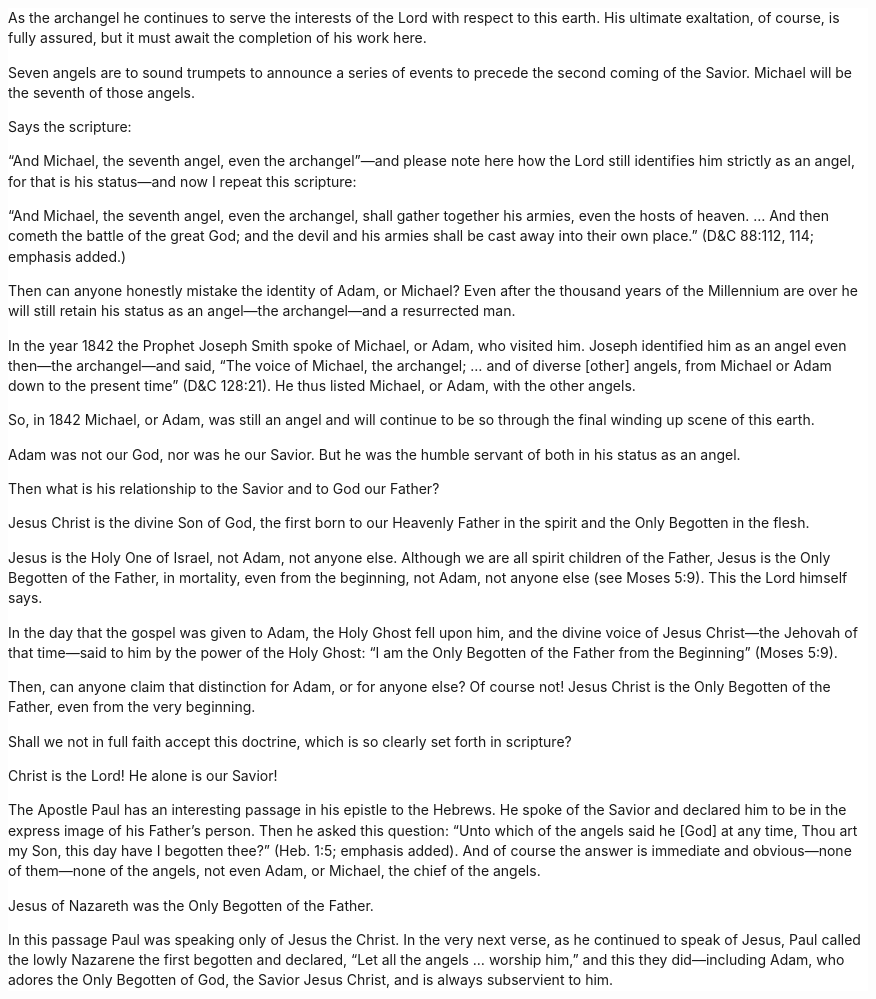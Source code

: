 As the archangel he continues to serve the interests of the Lord with respect to this earth. His ultimate exaltation, of course, is fully assured, but it must await the completion of his work here.

Seven angels are to sound trumpets to announce a series of events to precede the second coming of the Savior. Michael will be the seventh of those angels.

Says the scripture:

“And Michael, the seventh angel, even the archangel”—and please note here how the Lord still identifies him strictly as an angel, for that is his status—and now I repeat this scripture:

“And Michael, the seventh angel, even the archangel, shall gather together his armies, even the hosts of heaven. … And then cometh the battle of the great God; and the devil and his armies shall be cast away into their own place.” (D&C 88:112, 114; emphasis added.)

Then can anyone honestly mistake the identity of Adam, or Michael? Even after the thousand years of the Millennium are over he will still retain his status as an angel—the archangel—and a resurrected man.

In the year 1842 the Prophet Joseph Smith spoke of Michael, or Adam, who visited him. Joseph identified him as an angel even then—the archangel—and said, “The voice of Michael, the archangel; … and of diverse [other] angels, from Michael or Adam down to the present time” (D&C 128:21). He thus listed Michael, or Adam, with the other angels.

So, in 1842 Michael, or Adam, was still an angel and will continue to be so through the final winding up scene of this earth.

Adam was not our God, nor was he our Savior. But he was the humble servant of both in his status as an angel.

Then what is his relationship to the Savior and to God our Father?

Jesus Christ is the divine Son of God, the first born to our Heavenly Father in the spirit and the Only Begotten in the flesh.

Jesus is the Holy One of Israel, not Adam, not anyone else. Although we are all spirit children of the Father, Jesus is the Only Begotten of the Father, in mortality, even from the beginning, not Adam, not anyone else (see Moses 5:9). This the Lord himself says.

In the day that the gospel was given to Adam, the Holy Ghost fell upon him, and the divine voice of Jesus Christ—the Jehovah of that time—said to him by the power of the Holy Ghost: “I am the Only Begotten of the Father from the Beginning” (Moses 5:9).

Then, can anyone claim that distinction for Adam, or for anyone else? Of course not! Jesus Christ is the Only Begotten of the Father, even from the very beginning.

Shall we not in full faith accept this doctrine, which is so clearly set forth in scripture?

Christ is the Lord! He alone is our Savior!

The Apostle Paul has an interesting passage in his epistle to the Hebrews. He spoke of the Savior and declared him to be in the express image of his Father’s person. Then he asked this question: “Unto which of the angels said he [God] at any time, Thou art my Son, this day have I begotten thee?” (Heb. 1:5; emphasis added). And of course the answer is immediate and obvious—none of them—none of the angels, not even Adam, or Michael, the chief of the angels.

Jesus of Nazareth was the Only Begotten of the Father.

In this passage Paul was speaking only of Jesus the Christ. In the very next verse, as he continued to speak of Jesus, Paul called the lowly Nazarene the first begotten and declared, “Let all the angels … worship him,” and this they did—including Adam, who adores the Only Begotten of God, the Savior Jesus Christ, and is always subservient to him.

